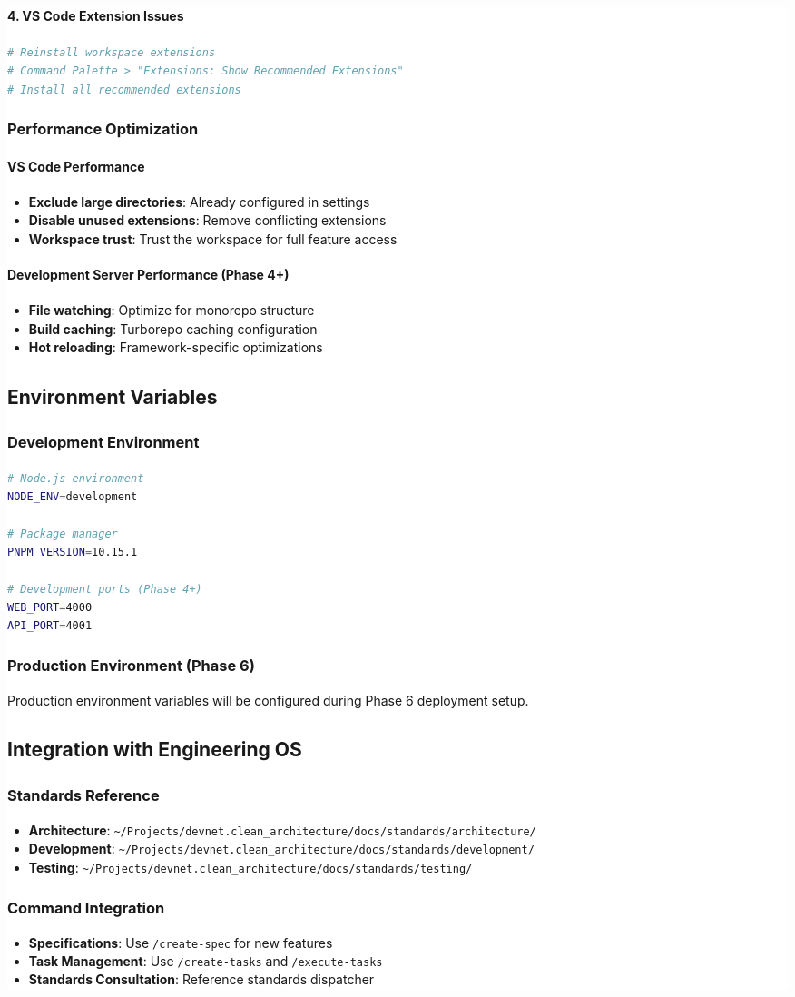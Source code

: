 #### 4. VS Code Extension Issues
```bash
# Reinstall workspace extensions
# Command Palette > "Extensions: Show Recommended Extensions"
# Install all recommended extensions
```

### Performance Optimization

#### VS Code Performance
- **Exclude large directories**: Already configured in settings
- **Disable unused extensions**: Remove conflicting extensions
- **Workspace trust**: Trust the workspace for full feature access

#### Development Server Performance (Phase 4+)
- **File watching**: Optimize for monorepo structure
- **Build caching**: Turborepo caching configuration
- **Hot reloading**: Framework-specific optimizations

## Environment Variables

### Development Environment
```bash
# Node.js environment
NODE_ENV=development

# Package manager
PNPM_VERSION=10.15.1

# Development ports (Phase 4+)
WEB_PORT=4000
API_PORT=4001
```

### Production Environment (Phase 6)
Production environment variables will be configured during Phase 6 deployment setup.

## Integration with Engineering OS

### Standards Reference
- **Architecture**: `~/Projects/devnet.clean_architecture/docs/standards/architecture/`
- **Development**: `~/Projects/devnet.clean_architecture/docs/standards/development/`
- **Testing**: `~/Projects/devnet.clean_architecture/docs/standards/testing/`

### Command Integration
- **Specifications**: Use `/create-spec` for new features
- **Task Management**: Use `/create-tasks` and `/execute-tasks`
- **Standards Consultation**: Reference standards dispatcher
